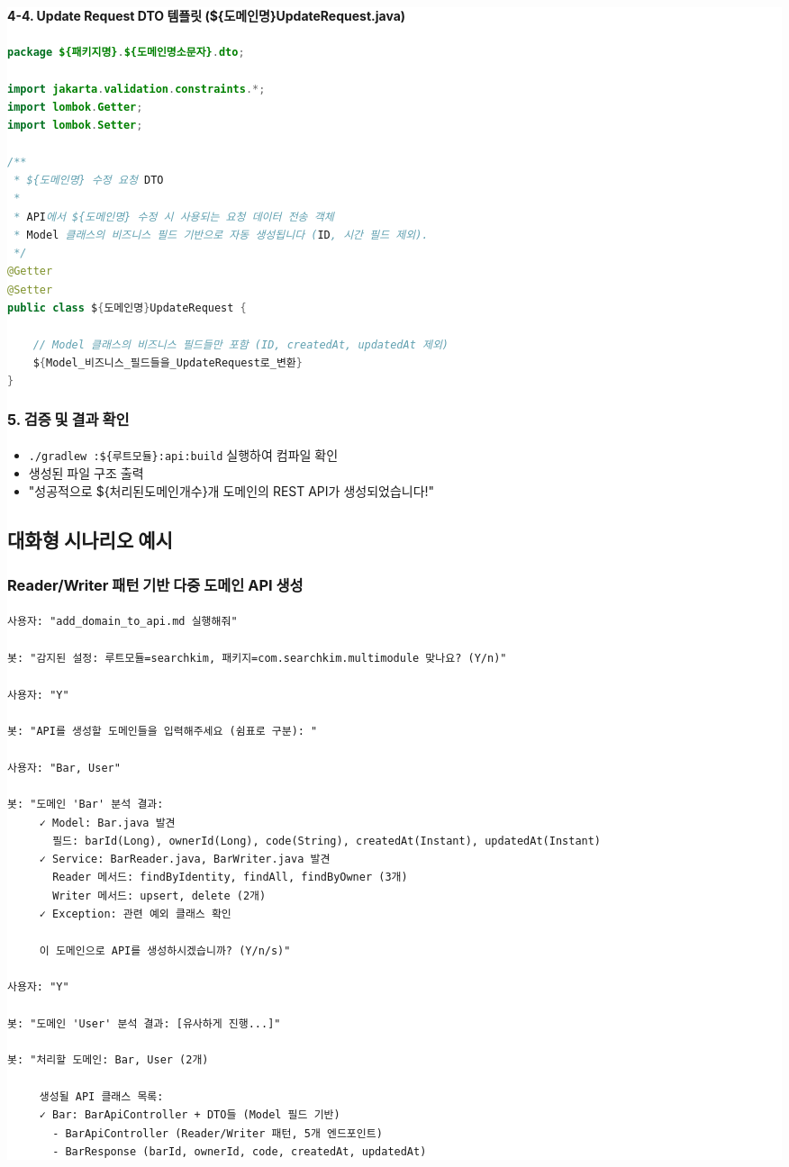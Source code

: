 #### 4-4. Update Request DTO 템플릿 (${도메인명}UpdateRequest.java)
```java
package ${패키지명}.${도메인명소문자}.dto;

import jakarta.validation.constraints.*;
import lombok.Getter;
import lombok.Setter;

/**
 * ${도메인명} 수정 요청 DTO
 *
 * API에서 ${도메인명} 수정 시 사용되는 요청 데이터 전송 객체
 * Model 클래스의 비즈니스 필드 기반으로 자동 생성됩니다 (ID, 시간 필드 제외).
 */
@Getter
@Setter
public class ${도메인명}UpdateRequest {

    // Model 클래스의 비즈니스 필드들만 포함 (ID, createdAt, updatedAt 제외)
    ${Model_비즈니스_필드들을_UpdateRequest로_변환}
}
```

### 5. 검증 및 결과 확인
- `./gradlew :${루트모듈}:api:build` 실행하여 컴파일 확인
- 생성된 파일 구조 출력
- "성공적으로 ${처리된도메인개수}개 도메인의 REST API가 생성되었습니다!"

## 대화형 시나리오 예시

### Reader/Writer 패턴 기반 다중 도메인 API 생성
```
사용자: "add_domain_to_api.md 실행해줘"

봇: "감지된 설정: 루트모듈=searchkim, 패키지=com.searchkim.multimodule 맞나요? (Y/n)"

사용자: "Y"

봇: "API를 생성할 도메인들을 입력해주세요 (쉼표로 구분): "

사용자: "Bar, User"

봇: "도메인 'Bar' 분석 결과:
     ✓ Model: Bar.java 발견
       필드: barId(Long), ownerId(Long), code(String), createdAt(Instant), updatedAt(Instant)
     ✓ Service: BarReader.java, BarWriter.java 발견
       Reader 메서드: findByIdentity, findAll, findByOwner (3개)
       Writer 메서드: upsert, delete (2개)
     ✓ Exception: 관련 예외 클래스 확인

     이 도메인으로 API를 생성하시겠습니까? (Y/n/s)"

사용자: "Y"

봇: "도메인 'User' 분석 결과: [유사하게 진행...]"

봇: "처리할 도메인: Bar, User (2개)

     생성될 API 클래스 목록:
     ✓ Bar: BarApiController + DTO들 (Model 필드 기반)
       - BarApiController (Reader/Writer 패턴, 5개 엔드포인트)
       - BarResponse (barId, ownerId, code, createdAt, updatedAt)
```
